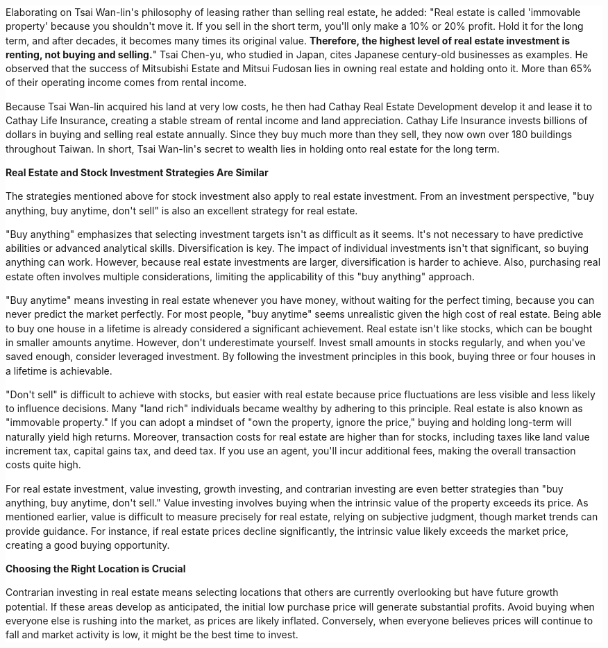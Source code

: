 Elaborating on Tsai Wan-lin's philosophy of leasing rather than selling real estate, he added: "Real estate is called 'immovable property' because you shouldn't move it. If you sell in the short term, you'll only make a 10% or 20% profit.  Hold it for the long term, and after decades, it becomes many times its original value.  **Therefore, the highest level of real estate investment is renting, not buying and selling.**" Tsai Chen-yu, who studied in Japan, cites Japanese century-old businesses as examples.  He observed that the success of Mitsubishi Estate and Mitsui Fudosan lies in owning real estate and holding onto it. More than 65% of their operating income comes from rental income.


Because Tsai Wan-lin acquired his land at very low costs, he then had Cathay Real Estate Development develop it and lease it to Cathay Life Insurance, creating a stable stream of rental income and land appreciation.  Cathay Life Insurance invests billions of dollars in buying and selling real estate annually.  Since they buy much more than they sell, they now own over 180 buildings throughout Taiwan. In short, Tsai Wan-lin's secret to wealth lies in holding onto real estate for the long term.


**Real Estate and Stock Investment Strategies Are Similar**

The strategies mentioned above for stock investment also apply to real estate investment. From an investment perspective, "buy anything, buy anytime, don't sell" is also an excellent strategy for real estate.

"Buy anything" emphasizes that selecting investment targets isn't as difficult as it seems.  It's not necessary to have predictive abilities or advanced analytical skills.  Diversification is key.  The impact of individual investments isn't that significant, so buying anything can work. However, because real estate investments are larger, diversification is harder to achieve. Also, purchasing real estate often involves multiple considerations, limiting the applicability of this "buy anything" approach.

"Buy anytime" means investing in real estate whenever you have money, without waiting for the perfect timing, because you can never predict the market perfectly.  For most people, "buy anytime" seems unrealistic given the high cost of real estate.  Being able to buy one house in a lifetime is already considered a significant achievement.  Real estate isn't like stocks, which can be bought in smaller amounts anytime.  However, don't underestimate yourself.  Invest small amounts in stocks regularly, and when you've saved enough, consider leveraged investment.  By following the investment principles in this book, buying three or four houses in a lifetime is achievable.

"Don't sell" is difficult to achieve with stocks, but easier with real estate because price fluctuations are less visible and less likely to influence decisions. Many "land rich" individuals became wealthy by adhering to this principle.  Real estate is also known as "immovable property."  If you can adopt a mindset of "own the property, ignore the price," buying and holding long-term will naturally yield high returns.  Moreover, transaction costs for real estate are higher than for stocks, including taxes like land value increment tax, capital gains tax, and deed tax.  If you use an agent, you'll incur additional fees, making the overall transaction costs quite high.

For real estate investment, value investing, growth investing, and contrarian investing are even better strategies than "buy anything, buy anytime, don't sell."  Value investing involves buying when the intrinsic value of the property exceeds its price.  As mentioned earlier, value is difficult to measure precisely for real estate, relying on subjective judgment, though market trends can provide guidance. For instance, if real estate prices decline significantly, the intrinsic value likely exceeds the market price, creating a good buying opportunity.


**Choosing the Right Location is Crucial**

Contrarian investing in real estate means selecting locations that others are currently overlooking but have future growth potential. If these areas develop as anticipated, the initial low purchase price will generate substantial profits.  Avoid buying when everyone else is rushing into the market, as prices are likely inflated. Conversely, when everyone believes prices will continue to fall and market activity is low, it might be the best time to invest.
